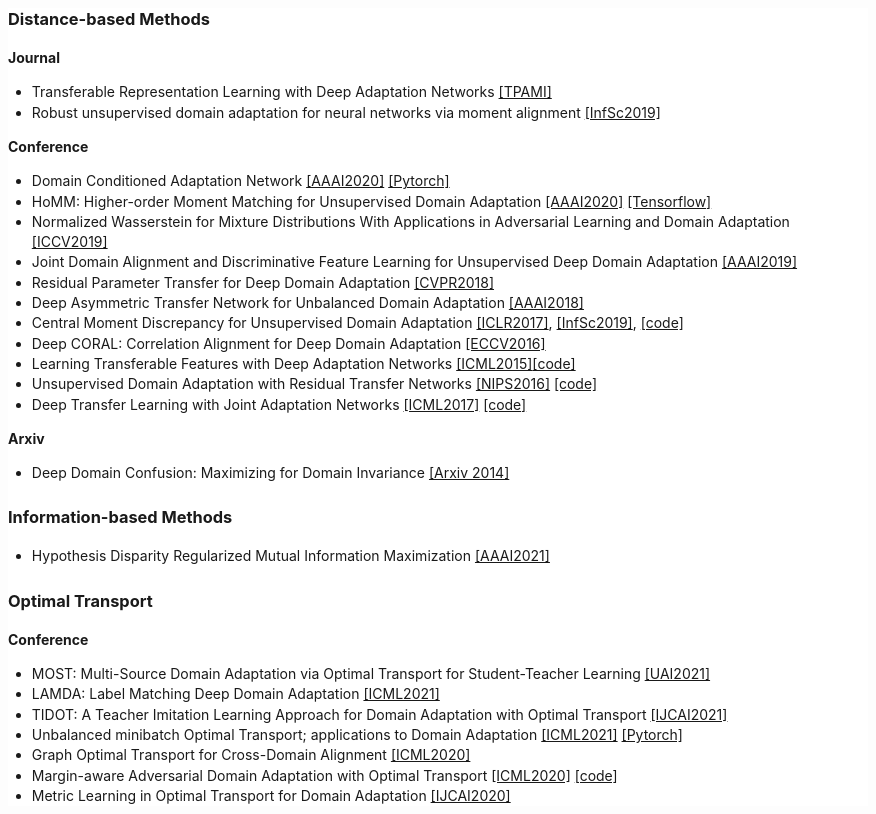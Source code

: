 
### Distance-based Methods
**Journal**

- Transferable Representation Learning with Deep Adaptation Networks [[TPAMI]](https://ieeexplore.ieee.org/document/8454781)
- Robust unsupervised domain adaptation for neural networks via moment alignment [[InfSc2019]](https://www.sciencedirect.com/science/article/abs/pii/S0020025519300301)

**Conference**
- Domain Conditioned Adaptation Network [[AAAI2020]](https://arxiv.org/abs/2005.06717) [[Pytorch]](https://github.com/BIT-DA/DCAN)
- HoMM: Higher-order Moment Matching for Unsupervised Domain Adaptation [[AAAI2020]](https://arxiv.org/abs/1912.11976) [[Tensorflow]](https://github.com/chenchao666/HoMM-Master)
- Normalized Wasserstein for Mixture Distributions With Applications in Adversarial Learning and Domain Adaptation [[ICCV2019]](http://openaccess.thecvf.com/content_ICCV_2019/papers/Balaji_Normalized_Wasserstein_for_Mixture_Distributions_With_Applications_in_Adversarial_Learning_ICCV_2019_paper.pdf)
- Joint Domain Alignment and Discriminative Feature Learning for Unsupervised Deep Domain Adaptation [[AAAI2019]](https://arxiv.org/abs/1808.09347v2)
- Residual Parameter Transfer for Deep Domain Adaptation [[CVPR2018]](https://arxiv.org/abs/1711.07714)
- Deep Asymmetric Transfer Network for Unbalanced Domain Adaptation [[AAAI2018]](http://media.cs.tsinghua.edu.cn/~multimedia/cuipeng/papers/DATN.pdf)
- Central Moment Discrepancy for Unsupervised Domain Adaptation [[ICLR2017]](https://openreview.net/pdf?id=SkB-_mcel), [[InfSc2019]](https://arxiv.org/pdf/1711.06114.pdf), [[code]](https://github.com/wzell/cmd)
- Deep CORAL: Correlation Alignment for Deep Domain Adaptation [[ECCV2016]](https://arxiv.org/abs/1607.01719)
- Learning Transferable Features with Deep Adaptation Networks [[ICML2015]](http://ise.thss.tsinghua.edu.cn/~mlong/doc/deep-adaptation-networks-icml15.pdf)[[code]](https://github.com/thuml/DAN)
- Unsupervised Domain Adaptation with Residual Transfer Networks [[NIPS2016]](http://ise.thss.tsinghua.edu.cn/~mlong/doc/residual-transfer-network-nips16.pdf) [[code]](https://github.com/thuml/Xlearn)
- Deep Transfer Learning with Joint Adaptation Networks [[ICML2017]](http://ise.thss.tsinghua.edu.cn/~mlong/doc/joint-adaptation-networks-icml17.pdf) [[code]](https://github.com/thuml/Xlearn)

**Arxiv**
- Deep Domain Confusion: Maximizing for Domain Invariance [[Arxiv 2014]](https://arxiv.org/abs/1412.3474)


### Information-based Methods
- Hypothesis Disparity Regularized Mutual Information Maximization [[AAAI2021]](https://arxiv.org/abs/2012.08072)


### Optimal Transport
**Conference**
- MOST: Multi-Source Domain Adaptation via Optimal Transport for Student-Teacher Learning [[UAI2021]](https://auai.org/uai2021/pdf/uai2021.106.pdf)
- LAMDA: Label Matching Deep Domain Adaptation [[ICML2021]](http://proceedings.mlr.press/v139/le21a.html)
- TIDOT: A Teacher Imitation Learning Approach for Domain Adaptation with Optimal Transport [[IJCAI2021]](https://www.ijcai.org/proceedings/2021/0394.pdf) 
- Unbalanced minibatch Optimal Transport; applications to Domain Adaptation [[ICML2021]](https://arxiv.org/abs/2103.03606) [[Pytorch]](https://github.com/kilianFatras/JUMBOT)
- Graph Optimal Transport for Cross-Domain Alignment [[ICML2020]](https://proceedings.icml.cc/static/paper_files/icml/2020/971-Paper.pdf)
- Margin-aware Adversarial Domain Adaptation with Optimal Transport [[ICML2020]](https://proceedings.icml.cc/static/paper_files/icml/2020/2666-Paper.pdf) [[code]](https://github.com/sofiendhouib/MADAOT)
- Metric Learning in Optimal Transport for Domain Adaptation [[IJCAI2020]](https://www.ijcai.org/Proceedings/2020/0299.pdf)